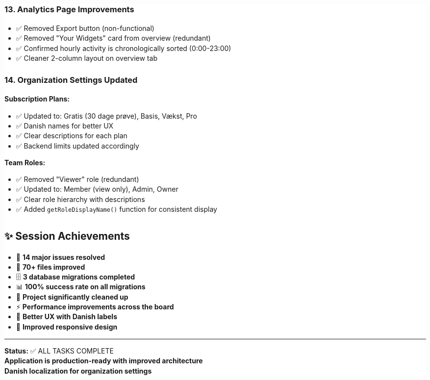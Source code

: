 ### 13. Analytics Page Improvements
- ✅ Removed Export button (non-functional)
- ✅ Removed "Your Widgets" card from overview (redundant)
- ✅ Confirmed hourly activity is chronologically sorted (0:00-23:00)
- ✅ Cleaner 2-column layout on overview tab

### 14. Organization Settings Updated
**Subscription Plans:**
- ✅ Updated to: Gratis (30 dage prøve), Basis, Vækst, Pro
- ✅ Danish names for better UX
- ✅ Clear descriptions for each plan
- ✅ Backend limits updated accordingly

**Team Roles:**
- ✅ Removed "Viewer" role (redundant)
- ✅ Updated to: Member (view only), Admin, Owner
- ✅ Clear role hierarchy with descriptions
- ✅ Added `getRoleDisplayName()` function for consistent display

## ✨ Session Achievements

- 🎯 **14 major issues resolved**
- 🔧 **70+ files improved**
- 🗄️ **3 database migrations completed**
- 📊 **100% success rate on all migrations**
- 🧹 **Project significantly cleaned up**
- ⚡ **Performance improvements across the board**
- 🎨 **Better UX with Danish labels**
- 📱 **Improved responsive design**

---

**Status:** ✅ ALL TASKS COMPLETE  
**Application is production-ready with improved architecture**  
**Danish localization for organization settings**

